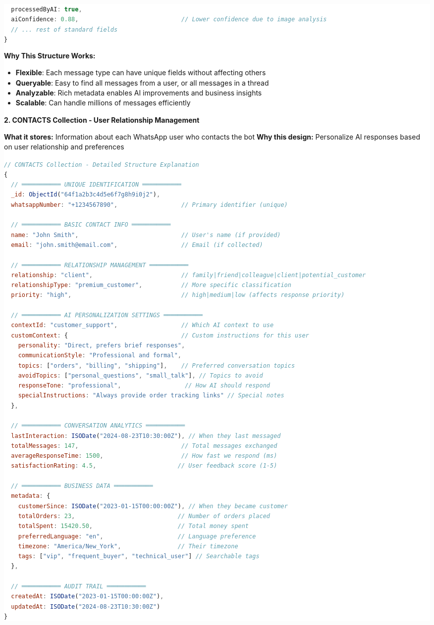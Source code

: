 ```javascript
  processedByAI: true,
  aiConfidence: 0.88,                             // Lower confidence due to image analysis
  // ... rest of standard fields
}
```

**Why This Structure Works:**
- **Flexible**: Each message type can have unique fields without affecting others
- **Queryable**: Easy to find all messages from a user, or all messages in a thread
- **Analyzable**: Rich metadata enables AI improvements and business insights
- **Scalable**: Can handle millions of messages efficiently

**2. CONTACTS Collection - User Relationship Management**

**What it stores:** Information about each WhatsApp user who contacts the bot
**Why this design:** Personalize AI responses based on user relationship and preferences

```javascript
// CONTACTS Collection - Detailed Structure Explanation
{
  // ═══════════ UNIQUE IDENTIFICATION ═══════════
  _id: ObjectId("64f1a2b3c4d5e6f7g8h9i0j2"),
  whatsappNumber: "+1234567890",                  // Primary identifier (unique)
  
  // ═══════════ BASIC CONTACT INFO ═══════════
  name: "John Smith",                             // User's name (if provided)
  email: "john.smith@email.com",                  // Email (if collected)
  
  // ═══════════ RELATIONSHIP MANAGEMENT ═══════════
  relationship: "client",                         // family|friend|colleague|client|potential_customer
  relationshipType: "premium_customer",           // More specific classification
  priority: "high",                               // high|medium|low (affects response priority)
  
  // ═══════════ AI PERSONALIZATION SETTINGS ═══════════
  contextId: "customer_support",                  // Which AI context to use
  customContext: {                                // Custom instructions for this user
    personality: "Direct, prefers brief responses",
    communicationStyle: "Professional and formal",
    topics: ["orders", "billing", "shipping"],    // Preferred conversation topics
    avoidTopics: ["personal_questions", "small_talk"], // Topics to avoid
    responseTone: "professional",                  // How AI should respond
    specialInstructions: "Always provide order tracking links" // Special notes
  },
  
  // ═══════════ CONVERSATION ANALYTICS ═══════════
  lastInteraction: ISODate("2024-08-23T10:30:00Z"), // When they last messaged
  totalMessages: 147,                             // Total messages exchanged
  averageResponseTime: 1500,                      // How fast we respond (ms)
  satisfactionRating: 4.5,                       // User feedback score (1-5)
  
  // ═══════════ BUSINESS DATA ═══════════
  metadata: {
    customerSince: ISODate("2023-01-15T00:00:00Z"), // When they became customer
    totalOrders: 23,                             // Number of orders placed
    totalSpent: 15420.50,                        // Total money spent
    preferredLanguage: "en",                     // Language preference
    timezone: "America/New_York",                // Their timezone
    tags: ["vip", "frequent_buyer", "technical_user"] // Searchable tags
  },
  
  // ═══════════ AUDIT TRAIL ═══════════
  createdAt: ISODate("2023-01-15T00:00:00Z"),
  updatedAt: ISODate("2024-08-23T10:30:00Z")
}
```